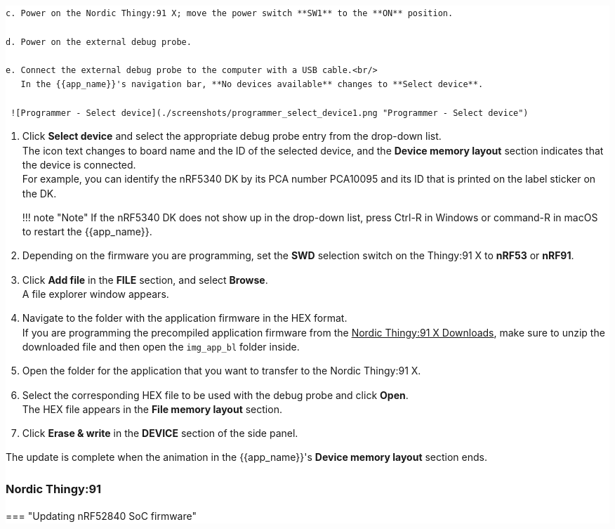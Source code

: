     c. Power on the Nordic Thingy:91 X; move the power switch **SW1** to the **ON** position.

    d. Power on the external debug probe.

    e. Connect the external debug probe to the computer with a USB cable.<br/>
       In the {{app_name}}'s navigation bar, **No devices available** changes to **Select device**.

     ![Programmer - Select device](./screenshots/programmer_select_device1.png "Programmer - Select device")

1. Click **Select device** and select the appropriate debug probe entry from the drop-down list.<br/>
   The icon text changes to board name and the ID of the selected device, and the **Device memory layout** section indicates that the device is connected.<br/>
   For example, you can identify the nRF5340 DK by its PCA number PCA10095 and its ID that is printed on the label sticker on the DK.

    !!! note "Note"
        If the nRF5340 DK does not show up in the drop-down list, press Ctrl-R in Windows or command-R in macOS to restart the {{app_name}}.

1. Depending on the firmware you are programming, set the **SWD** selection switch on the Thingy:91 X to **nRF53** or **nRF91**.
1. Click **Add file** in the **FILE** section, and select **Browse**.<br/>
   A file explorer window appears.
1. Navigate to the folder with the application firmware in the HEX format.<br/>
   If you are programming the precompiled application firmware from the [Nordic Thingy:91 X Downloads](https://www.nordicsemi.com/Products/Development-hardware/Nordic-Thingy-91-X/Download?lang=en#infotabs), make sure to unzip the downloaded file and then open the ``img_app_bl`` folder inside.
1. Open the folder for the application that you want to transfer to the Nordic Thingy:91 X.
1. Select the corresponding HEX file to be used with the debug probe and click **Open**.<br/>
   The HEX file appears in the **File memory layout** section.
1. Click **Erase & write** in the **DEVICE** section of the side panel.

The update is complete when the animation in the {{app_name}}'s **Device memory layout** section ends.

### Nordic Thingy:91

=== "Updating nRF52840 SoC firmware"
